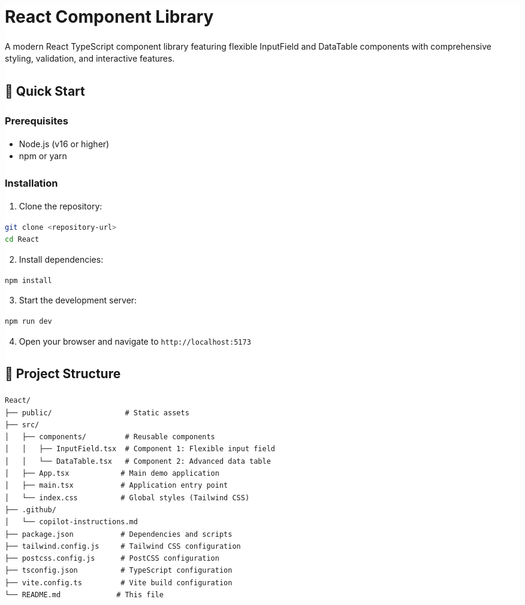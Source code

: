 # React Component Library

A modern React TypeScript component library featuring flexible InputField and DataTable components with comprehensive styling, validation, and interactive features.

## 🚀 Quick Start

### Prerequisites
- Node.js (v16 or higher)
- npm or yarn

### Installation

1. Clone the repository:
```bash
git clone <repository-url>
cd React
```

2. Install dependencies:
```bash
npm install
```

3. Start the development server:
```bash
npm run dev
```

4. Open your browser and navigate to `http://localhost:5173`

## 📁 Project Structure

```
React/
├── public/                 # Static assets
├── src/
│   ├── components/         # Reusable components
│   │   ├── InputField.tsx  # Component 1: Flexible input field
│   │   └── DataTable.tsx   # Component 2: Advanced data table
│   ├── App.tsx            # Main demo application
│   ├── main.tsx           # Application entry point
│   └── index.css          # Global styles (Tailwind CSS)
├── .github/
│   └── copilot-instructions.md
├── package.json           # Dependencies and scripts
├── tailwind.config.js     # Tailwind CSS configuration
├── postcss.config.js      # PostCSS configuration
├── tsconfig.json          # TypeScript configuration
├── vite.config.ts         # Vite build configuration
└── README.md             # This file
```
